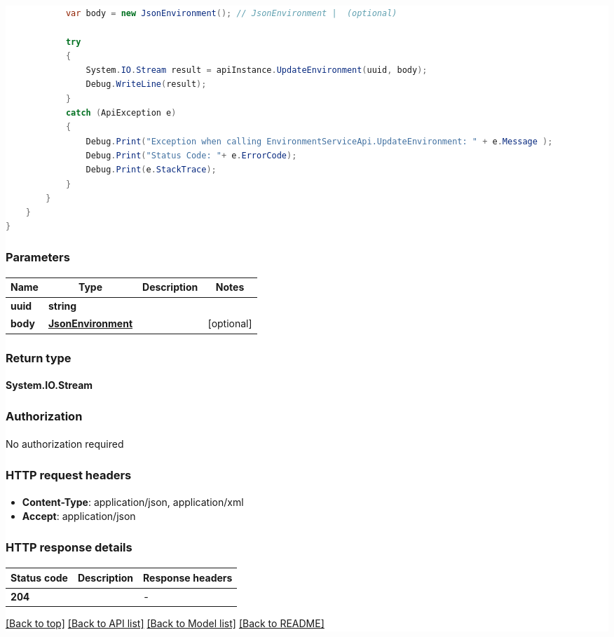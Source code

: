 ```csharp
            var body = new JsonEnvironment(); // JsonEnvironment |  (optional) 

            try
            {
                System.IO.Stream result = apiInstance.UpdateEnvironment(uuid, body);
                Debug.WriteLine(result);
            }
            catch (ApiException e)
            {
                Debug.Print("Exception when calling EnvironmentServiceApi.UpdateEnvironment: " + e.Message );
                Debug.Print("Status Code: "+ e.ErrorCode);
                Debug.Print(e.StackTrace);
            }
        }
    }
}
```

### Parameters


Name | Type | Description  | Notes
------------- | ------------- | ------------- | -------------
 **uuid** | **string**|  | 
 **body** | [**JsonEnvironment**](JsonEnvironment.md)|  | [optional] 

### Return type

**System.IO.Stream**

### Authorization

No authorization required

### HTTP request headers

- **Content-Type**: application/json, application/xml
- **Accept**: application/json

### HTTP response details
| Status code | Description | Response headers |
|-------------|-------------|------------------|
| **204** |  |  -  |

[[Back to top]](#)
[[Back to API list]](../README.md#documentation-for-api-endpoints)
[[Back to Model list]](../README.md#documentation-for-models)
[[Back to README]](../README.md)

